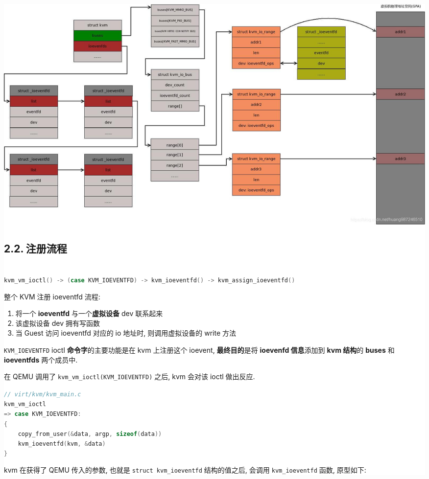 ![2022-05-22-22-40-24.png](./images/2022-05-22-22-40-24.png)

## 2.2. 注册流程

```cpp

kvm_vm_ioctl() -> (case KVM_IOEVENTFD) -> kvm_ioeventfd() -> kvm_assign_ioeventfd()
```

整个 KVM 注册 ioeventfd 流程:

1. 将一个 **ioeventfd** 与一个**虚拟设备** dev 联系起来
2. 该虚拟设备 dev 拥有写函数
3. 当 Guest 访问 ioeventfd 对应的 io 地址时, 则调用虚拟设备的 write 方法

`KVM_IOEVENTFD` ioctl **命令字**的主要功能是在 kvm 上注册这个 ioevent, **最终目的**是将 **ioevenfd 信息**添加到 **kvm 结构**的 **buses** 和 **ioeventfds** 两个成员中.

在 QEMU 调用了 `kvm_vm_ioctl(KVM_IOEVENTFD)` 之后, kvm 会对该 ioctl 做出反应.

```cpp
// virt/kvm/kvm_main.c
kvm_vm_ioctl
=> case KVM_IOEVENTFD:
{
    copy_from_user(&data, argp, sizeof(data))
    kvm_ioeventfd(kvm, &data)
}
```

kvm 在获得了 QEMU 传入的参数, 也就是 `struct kvm_ioeventfd` 结构的值之后, 会调用 `kvm_ioeventfd` 函数, 原型如下:
